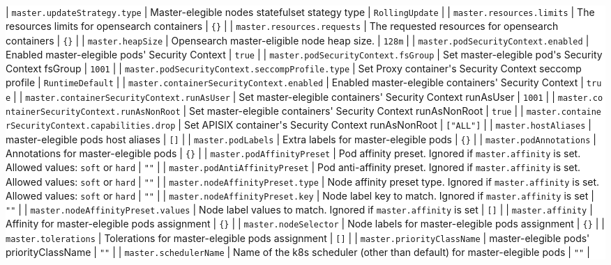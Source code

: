 | `master.updateStrategy.type`                         | Master-elegible nodes statefulset stategy type                                                                                                                         | `RollingUpdate`     |
| `master.resources.limits`                            | The resources limits for opensearch containers                                                                                                                         | `{}`                |
| `master.resources.requests`                          | The requested resources for opensearch containers                                                                                                                      | `{}`                |
| `master.heapSize`                                    | Opensearch master-eligible node heap size.                                                                                                                             | `128m`              |
| `master.podSecurityContext.enabled`                  | Enabled master-elegible pods' Security Context                                                                                                                         | `true`              |
| `master.podSecurityContext.fsGroup`                  | Set master-elegible pod's Security Context fsGroup                                                                                                                     | `1001`              |
| `master.podSecurityContext.seccompProfile.type`      | Set Proxy container's Security Context seccomp profile                                                                                                                 | `RuntimeDefault`    |
| `master.containerSecurityContext.enabled`            | Enabled master-elegible containers' Security Context                                                                                                                   | `true`              |
| `master.containerSecurityContext.runAsUser`          | Set master-elegible containers' Security Context runAsUser                                                                                                             | `1001`              |
| `master.containerSecurityContext.runAsNonRoot`       | Set master-elegible containers' Security Context runAsNonRoot                                                                                                          | `true`              |
| `master.containerSecurityContext.capabilities.drop`  | Set APISIX container's Security Context runAsNonRoot                                                                                                                   | `["ALL"]`           |
| `master.hostAliases`                                 | master-elegible pods host aliases                                                                                                                                      | `[]`                |
| `master.podLabels`                                   | Extra labels for master-elegible pods                                                                                                                                  | `{}`                |
| `master.podAnnotations`                              | Annotations for master-elegible pods                                                                                                                                   | `{}`                |
| `master.podAffinityPreset`                           | Pod affinity preset. Ignored if `master.affinity` is set. Allowed values: `soft` or `hard`                                                                             | `""`                |
| `master.podAntiAffinityPreset`                       | Pod anti-affinity preset. Ignored if `master.affinity` is set. Allowed values: `soft` or `hard`                                                                        | `""`                |
| `master.nodeAffinityPreset.type`                     | Node affinity preset type. Ignored if `master.affinity` is set. Allowed values: `soft` or `hard`                                                                       | `""`                |
| `master.nodeAffinityPreset.key`                      | Node label key to match. Ignored if `master.affinity` is set                                                                                                           | `""`                |
| `master.nodeAffinityPreset.values`                   | Node label values to match. Ignored if `master.affinity` is set                                                                                                        | `[]`                |
| `master.affinity`                                    | Affinity for master-elegible pods assignment                                                                                                                           | `{}`                |
| `master.nodeSelector`                                | Node labels for master-elegible pods assignment                                                                                                                        | `{}`                |
| `master.tolerations`                                 | Tolerations for master-elegible pods assignment                                                                                                                        | `[]`                |
| `master.priorityClassName`                           | master-elegible pods' priorityClassName                                                                                                                                | `""`                |
| `master.schedulerName`                               | Name of the k8s scheduler (other than default) for master-elegible pods                                                                                                | `""`                |